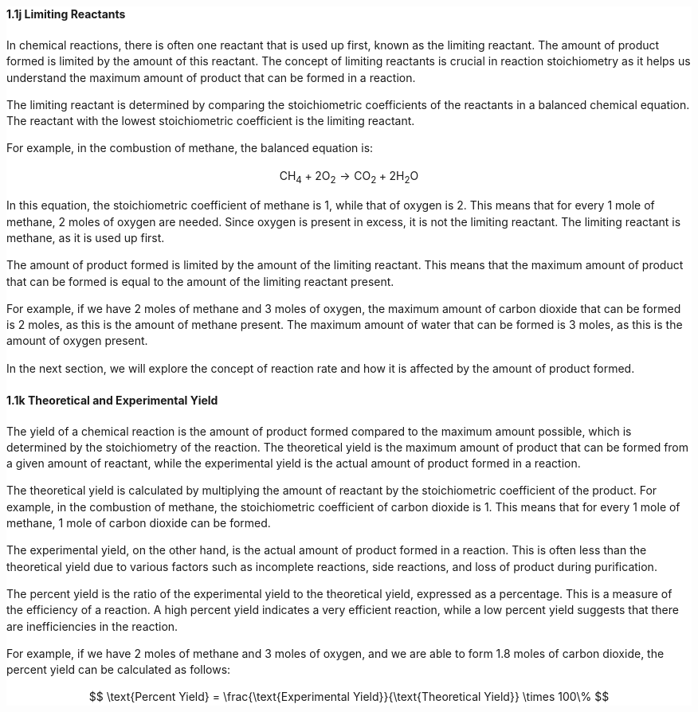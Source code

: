 #### 1.1j Limiting Reactants

In chemical reactions, there is often one reactant that is used up first, known as the limiting reactant. The amount of product formed is limited by the amount of this reactant. The concept of limiting reactants is crucial in reaction stoichiometry as it helps us understand the maximum amount of product that can be formed in a reaction.

The limiting reactant is determined by comparing the stoichiometric coefficients of the reactants in a balanced chemical equation. The reactant with the lowest stoichiometric coefficient is the limiting reactant.

For example, in the combustion of methane, the balanced equation is:

$$
\text{CH}_4 + 2\text{O}_2 \rightarrow \text{CO}_2 + 2\text{H}_2\text{O}
$$

In this equation, the stoichiometric coefficient of methane is 1, while that of oxygen is 2. This means that for every 1 mole of methane, 2 moles of oxygen are needed. Since oxygen is present in excess, it is not the limiting reactant. The limiting reactant is methane, as it is used up first.

The amount of product formed is limited by the amount of the limiting reactant. This means that the maximum amount of product that can be formed is equal to the amount of the limiting reactant present.

For example, if we have 2 moles of methane and 3 moles of oxygen, the maximum amount of carbon dioxide that can be formed is 2 moles, as this is the amount of methane present. The maximum amount of water that can be formed is 3 moles, as this is the amount of oxygen present.

In the next section, we will explore the concept of reaction rate and how it is affected by the amount of product formed.

#### 1.1k Theoretical and Experimental Yield

The yield of a chemical reaction is the amount of product formed compared to the maximum amount possible, which is determined by the stoichiometry of the reaction. The theoretical yield is the maximum amount of product that can be formed from a given amount of reactant, while the experimental yield is the actual amount of product formed in a reaction.

The theoretical yield is calculated by multiplying the amount of reactant by the stoichiometric coefficient of the product. For example, in the combustion of methane, the stoichiometric coefficient of carbon dioxide is 1. This means that for every 1 mole of methane, 1 mole of carbon dioxide can be formed.

The experimental yield, on the other hand, is the actual amount of product formed in a reaction. This is often less than the theoretical yield due to various factors such as incomplete reactions, side reactions, and loss of product during purification.

The percent yield is the ratio of the experimental yield to the theoretical yield, expressed as a percentage. This is a measure of the efficiency of a reaction. A high percent yield indicates a very efficient reaction, while a low percent yield suggests that there are inefficiencies in the reaction.

For example, if we have 2 moles of methane and 3 moles of oxygen, and we are able to form 1.8 moles of carbon dioxide, the percent yield can be calculated as follows:

$$
\text{Percent Yield} = \frac{\text{Experimental Yield}}{\text{Theoretical Yield}} \times 100\%
$$
